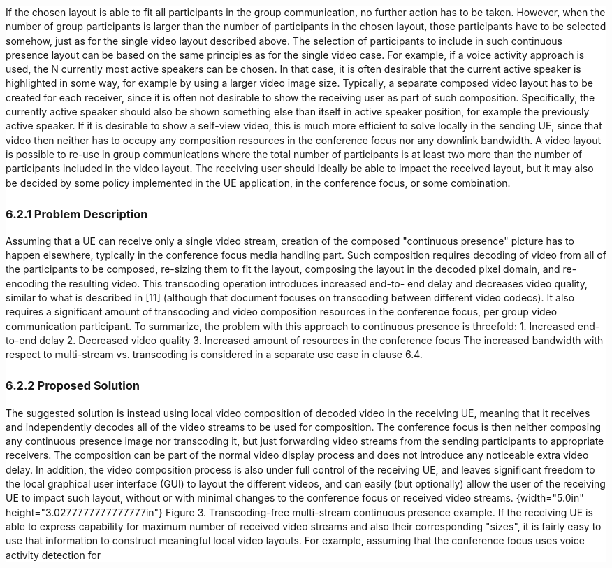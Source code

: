 If the chosen layout is able to fit all participants in the group
communication, no further action has to be taken. However, when the number of
group participants is larger than the number of participants in the chosen
layout, those participants have to be selected somehow, just as for the single
video layout described above. The selection of participants to include in such
continuous presence layout can be based on the same principles as for the
single video case. For example, if a voice activity approach is used, the N
currently most active speakers can be chosen. In that case, it is often
desirable that the current active speaker is highlighted in some way, for
example by using a larger video image size.
Typically, a separate composed video layout has to be created for each
receiver, since it is often not desirable to show the receiving user as part
of such composition. Specifically, the currently active speaker should also be
shown something else than itself in active speaker position, for example the
previously active speaker. If it is desirable to show a self-view video, this
is much more efficient to solve locally in the sending UE, since that video
then neither has to occupy any composition resources in the conference focus
nor any downlink bandwidth. A video layout is possible to re-use in group
communications where the total number of participants is at least two more
than the number of participants included in the video layout.
The receiving user should ideally be able to impact the received layout, but
it may also be decided by some policy implemented in the UE application, in
the conference focus, or some combination.
### 6.2.1 Problem Description
Assuming that a UE can receive only a single video stream, creation of the
composed \"continuous presence\" picture has to happen elsewhere, typically in
the conference focus media handling part. Such composition requires decoding
of video from all of the participants to be composed, re-sizing them to fit
the layout, composing the layout in the decoded pixel domain, and re-encoding
the resulting video. This transcoding operation introduces increased end-to-
end delay and decreases video quality, similar to what is described in [11]
(although that document focuses on transcoding between different video
codecs). It also requires a significant amount of transcoding and video
composition resources in the conference focus, per group video communication
participant.
To summarize, the problem with this approach to continuous presence is
threefold:
1\. Increased end-to-end delay
2\. Decreased video quality
3\. Increased amount of resources in the conference focus
The increased bandwidth with respect to multi-stream vs. transcoding is
considered in a separate use case in clause 6.4.
### 6.2.2 Proposed Solution
The suggested solution is instead using local video composition of decoded
video in the receiving UE, meaning that it receives and independently decodes
all of the video streams to be used for composition. The conference focus is
then neither composing any continuous presence image nor transcoding it, but
just forwarding video streams from the sending participants to appropriate
receivers.
The composition can be part of the normal video display process and does not
introduce any noticeable extra video delay. In addition, the video composition
process is also under full control of the receiving UE, and leaves significant
freedom to the local graphical user interface (GUI) to layout the different
videos, and can easily (but optionally) allow the user of the receiving UE to
impact such layout, without or with minimal changes to the conference focus or
received video streams.
{width="5.0in" height="3.0277777777777777in"}
Figure 3. Transcoding-free multi-stream continuous presence example.
If the receiving UE is able to express capability for maximum number of
received video streams and also their corresponding \"sizes\", it is fairly
easy to use that information to construct meaningful local video layouts. For
example, assuming that the conference focus uses voice activity detection for
